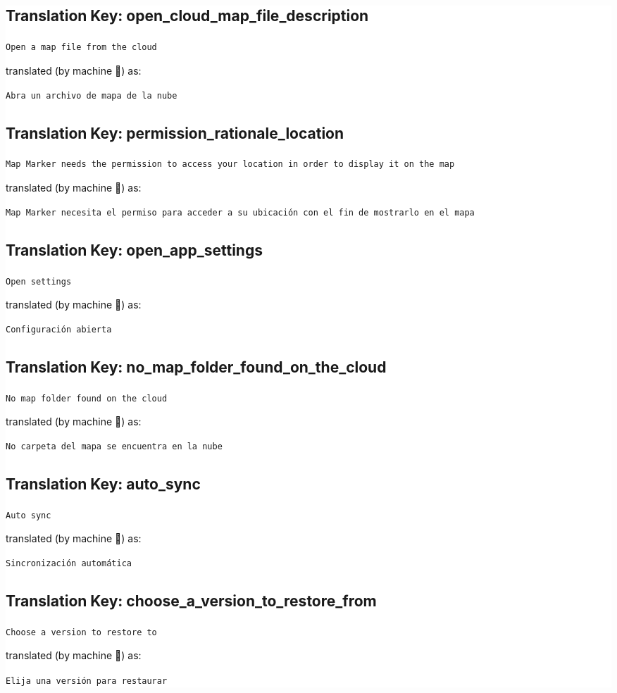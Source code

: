
## Translation Key: open_cloud_map_file_description
```
Open a map file from the cloud
```
translated (by machine 🤖) as:
```
Abra un archivo de mapa de la nube
```


## Translation Key: permission_rationale_location
```
Map Marker needs the permission to access your location in order to display it on the map
```
translated (by machine 🤖) as:
```
Map Marker necesita el permiso para acceder a su ubicación con el fin de mostrarlo en el mapa
```


## Translation Key: open_app_settings
```
Open settings
```
translated (by machine 🤖) as:
```
Configuración abierta
```


## Translation Key: no_map_folder_found_on_the_cloud
```
No map folder found on the cloud
```
translated (by machine 🤖) as:
```
No carpeta del mapa se encuentra en la nube
```


## Translation Key: auto_sync
```
Auto sync
```
translated (by machine 🤖) as:
```
Sincronización automática
```


## Translation Key: choose_a_version_to_restore_from
```
Choose a version to restore to
```
translated (by machine 🤖) as:
```
Elija una versión para restaurar
```

